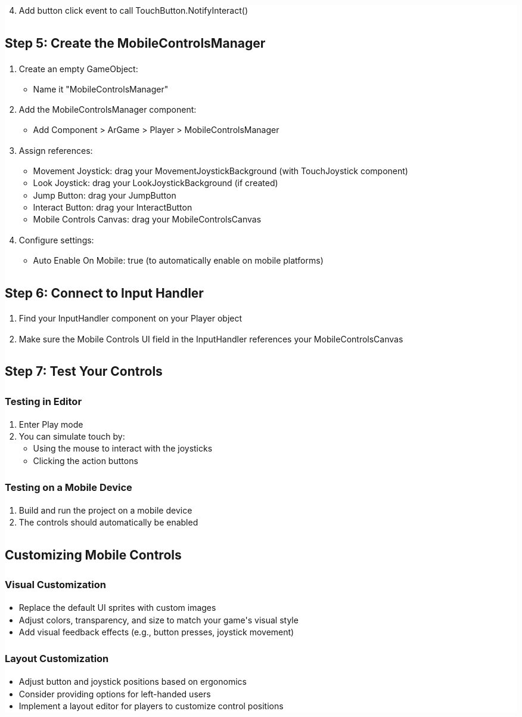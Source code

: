 4. Add button click event to call TouchButton.NotifyInteract()

## Step 5: Create the MobileControlsManager

1. Create an empty GameObject:
   - Name it "MobileControlsManager"

2. Add the MobileControlsManager component:
   - Add Component > ArGame > Player > MobileControlsManager

3. Assign references:
   - Movement Joystick: drag your MovementJoystickBackground (with TouchJoystick component)
   - Look Joystick: drag your LookJoystickBackground (if created)
   - Jump Button: drag your JumpButton
   - Interact Button: drag your InteractButton
   - Mobile Controls Canvas: drag your MobileControlsCanvas

4. Configure settings:
   - Auto Enable On Mobile: true (to automatically enable on mobile platforms)

## Step 6: Connect to Input Handler

1. Find your InputHandler component on your Player object

2. Make sure the Mobile Controls UI field in the InputHandler references your MobileControlsCanvas

## Step 7: Test Your Controls

### Testing in Editor

1. Enter Play mode
2. You can simulate touch by:
   - Using the mouse to interact with the joysticks
   - Clicking the action buttons

### Testing on a Mobile Device

1. Build and run the project on a mobile device
2. The controls should automatically be enabled

## Customizing Mobile Controls

### Visual Customization

- Replace the default UI sprites with custom images
- Adjust colors, transparency, and size to match your game's visual style
- Add visual feedback effects (e.g., button presses, joystick movement)

### Layout Customization

- Adjust button and joystick positions based on ergonomics
- Consider providing options for left-handed users
- Implement a layout editor for players to customize control positions
